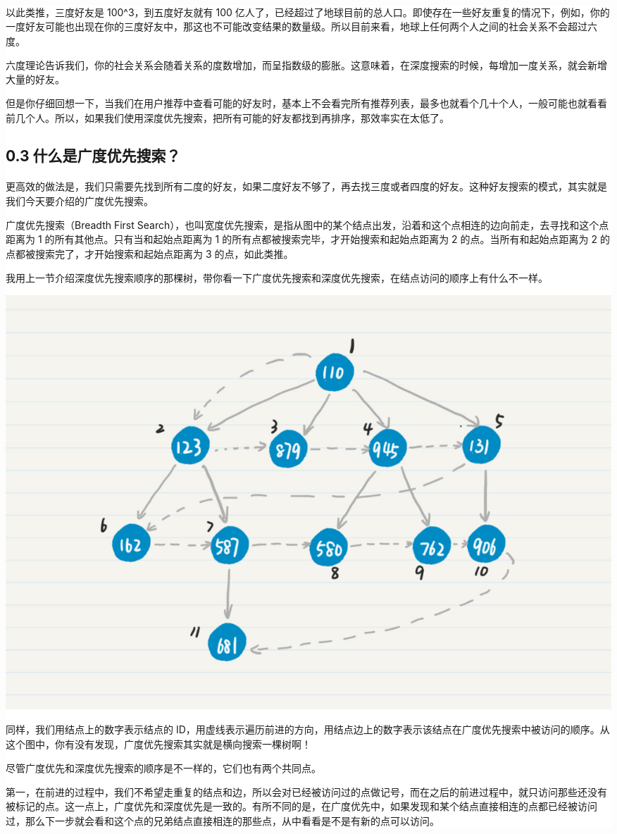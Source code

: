 以此类推，三度好友是 100^3，到五度好友就有 100 亿人了，已经超过了地球目前的总人口。即使存在一些好友重复的情况下，例如，你的一度好友可能也出现在你的三度好友中，那这也不可能改变结果的数量级。所以目前来看，地球上任何两个人之间的社会关系不会超过六度。

六度理论告诉我们，你的社会关系会随着关系的度数增加，而呈指数级的膨胀。这意味着，在深度搜索的时候，每增加一度关系，就会新增大量的好友。

但是你仔细回想一下，当我们在用户推荐中查看可能的好友时，基本上不会看完所有推荐列表，最多也就看个几十个人，一般可能也就看看前几个人。所以，如果我们使用深度优先搜索，把所有可能的好友都找到再排序，那效率实在太低了。

## 0.3 什么是广度优先搜索？

更高效的做法是，我们只需要先找到所有二度的好友，如果二度好友不够了，再去找三度或者四度的好友。这种好友搜索的模式，其实就是我们今天要介绍的广度优先搜索。

广度优先搜索（Breadth First Search），也叫宽度优先搜索，是指从图中的某个结点出发，沿着和这个点相连的边向前走，去寻找和这个点距离为 1 的所有其他点。只有当和起始点距离为 1 的所有点都被搜索完毕，才开始搜索和起始点距离为 2 的点。当所有和起始点距离为 2 的点都被搜索完了，才开始搜索和起始点距离为 3 的点，如此类推。

我用上一节介绍深度优先搜索顺序的那棵树，带你看一下广度优先搜索和深度优先搜索，在结点访问的顺序上有什么不一样。

![](img/img_8feed421333ad442eb8dec4e574eb4d4.jpg)

同样，我们用结点上的数字表示结点的 ID，用虚线表示遍历前进的方向，用结点边上的数字表示该结点在广度优先搜索中被访问的顺序。从这个图中，你有没有发现，广度优先搜索其实就是横向搜索一棵树啊！

尽管广度优先和深度优先搜索的顺序是不一样的，它们也有两个共同点。

第一，在前进的过程中，我们不希望走重复的结点和边，所以会对已经被访问过的点做记号，而在之后的前进过程中，就只访问那些还没有被标记的点。这一点上，广度优先和深度优先是一致的。有所不同的是，在广度优先中，如果发现和某个结点直接相连的点都已经被访问过，那么下一步就会看和这个点的兄弟结点直接相连的那些点，从中看看是不是有新的点可以访问。
